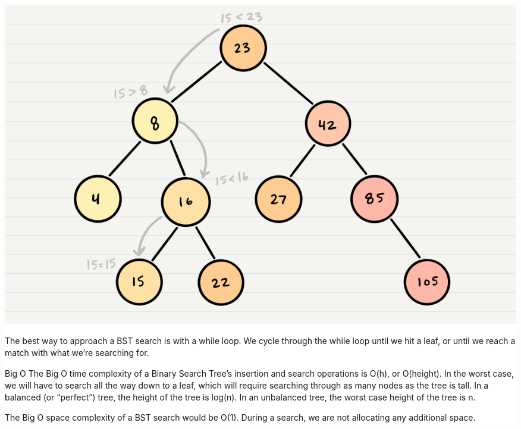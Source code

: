 ![breadth traversal K ary Tree](./assets/BST2.png)

The best way to approach a BST search is with a while loop. We cycle through the while loop until we hit a leaf, or until we reach a match with what we’re searching for.

Big O
The Big O time complexity of a Binary Search Tree’s insertion and search operations is O(h), or O(height). In the worst case, we will have to search all the way down to a leaf, which will require searching through as many nodes as the tree is tall. In a balanced (or “perfect”) tree, the height of the tree is log(n). In an unbalanced tree, the worst case height of the tree is n.

The Big O space complexity of a BST search would be O(1). During a search, we are not allocating any additional space.


